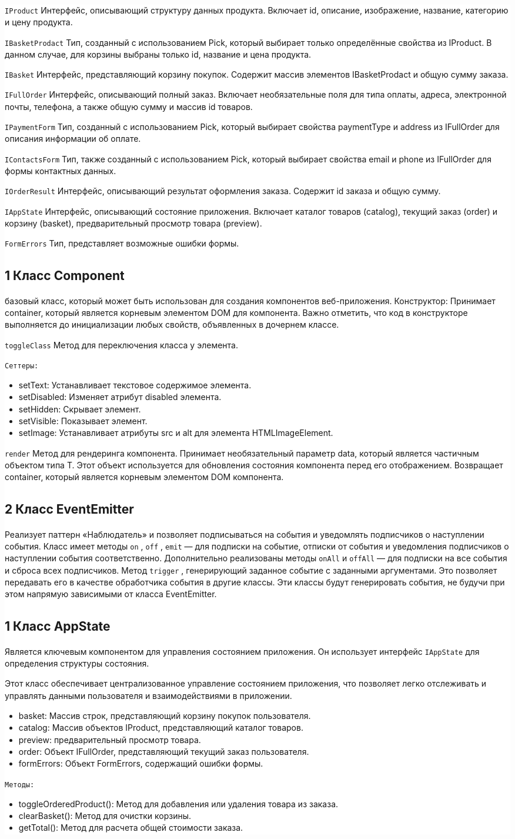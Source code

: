 ```IProduct``` Интерфейс, описывающий структуру данных продукта. Включает id, описание, изображение, название, категорию и цену продукта.

```IBasketProdact``` Тип, созданный с использованием Pick, который выбирает только определённые свойства из IProduct. В данном случае, для корзины выбраны только id, название и цена продукта.

```IBasket``` Интерфейс, представляющий корзину покупок. Содержит массив элементов IBasketProdact и общую сумму заказа.

```IFullOrder``` Интерфейс, описывающий полный заказ. Включает необязательные поля для типа оплаты, адреса, электронной почты, телефона, а также общую сумму и массив id товаров.

```IPaymentForm``` Тип, созданный с использованием Pick, который выбирает свойства paymentType и address из IFullOrder для описания информации об оплате.

```IContactsForm``` Тип, также созданный с использованием Pick, который выбирает свойства email и phone из IFullOrder для формы контактных данных.

```IOrderResult``` Интерфейс, описывающий результат оформления заказа. Содержит id заказа и общую сумму.

```IAppState``` Интерфейс, описывающий состояние приложения. Включает каталог товаров (catalog), текущий заказ (order) и корзину (basket), предварительный просмотр товара (preview).

```FormErrors``` Тип, представляет возможные ошибки формы.



## 1 Класс Component
базовый класс, который может быть использован для создания компонентов веб-приложения.
Конструктор: Принимает container, который является корневым элементом DOM для компонента. Важно отметить, что код в конструкторе выполняется до инициализации любых свойств, объявленных в дочернем классе.

```toggleClass``` Метод для переключения класса у элемента. 

```Сеттеры:```

- setText: Устанавливает текстовое содержимое элемента. 
- setDisabled: Изменяет атрибут disabled элемента.
- setHidden: Скрывает элемент.
- setVisible: Показывает элемент.
- setImage: Устанавливает атрибуты src и alt для элемента HTMLImageElement.

```render``` Метод для рендеринга компонента. Принимает необязательный параметр data, который является частичным объектом типа T. Этот объект используется для обновления состояния компонента перед его отображением. Возвращает container, который является корневым элементом DOM компонента.

## 2 Класс EventEmitter
Реализует паттерн «Наблюдатель» и позволяет подписываться на события и уведомлять подписчиков о наступлении события.
Класс имеет методы ```on``` ,  ```off``` ,  ```emit```  — для подписки на событие, отписки от события и уведомления подписчиков о наступлении события соответственно.
Дополнительно реализованы методы  ```onAll``` и  ```offAll```  — для подписки на все события и сброса всех подписчиков.
Метод  ```trigger``` , генерирующий заданное событие с заданными аргументами. Это позволяет передавать его в качестве обработчика события в другие классы. Эти
классы будут генерировать события, не будучи при этом напрямую зависимыми от класса  EventEmitter.

## 1 Класс AppState 
Является ключевым компонентом для управления состоянием приложения. Он использует интерфейс ```IAppState``` для определения структуры состояния.

Этот класс обеспечивает централизованное управление состоянием приложения, что позволяет легко отслеживать и управлять данными пользователя и взаимодействиями в приложении.

- basket: Массив строк, представляющий корзину покупок пользователя.
- catalog: Массив объектов IProduct, представляющий каталог товаров.
- preview:  предварительный просмотр товара.
- order: Объект IFullOrder, представляющий текущий заказ пользователя.
- formErrors: Объект FormErrors, содержащий ошибки формы.

```Методы:```
- toggleOrderedProduct(): Метод для добавления или удаления товара из заказа. 
- clearBasket(): Метод для очистки корзины. 
- getTotal(): Метод для расчета общей стоимости заказа.
```